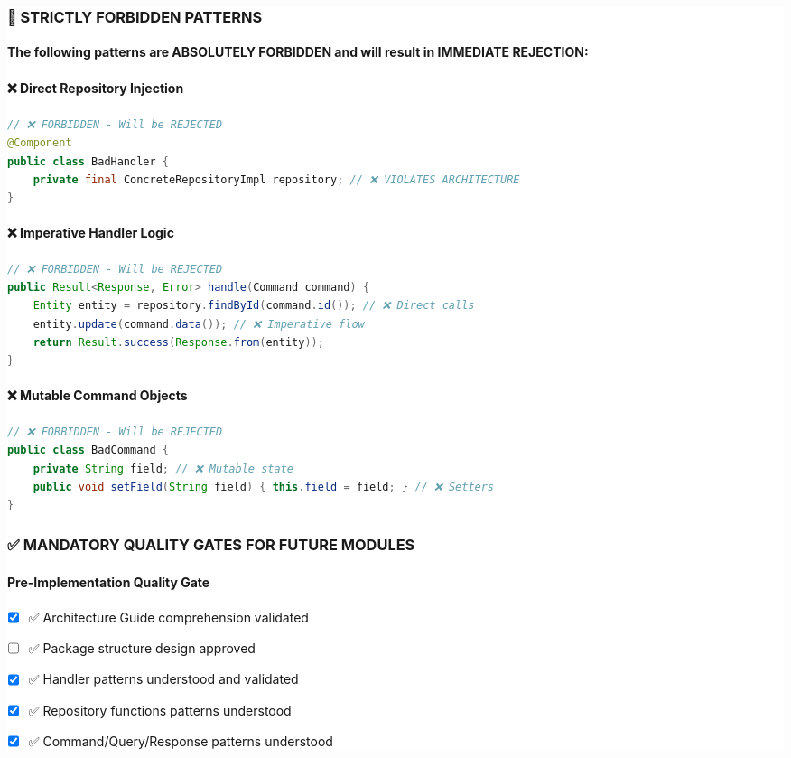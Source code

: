 ### **🚫 STRICTLY FORBIDDEN PATTERNS**
**The following patterns are ABSOLUTELY FORBIDDEN and will result in IMMEDIATE REJECTION:**

#### ❌ **Direct Repository Injection**
```java
// ❌ FORBIDDEN - Will be REJECTED
@Component
public class BadHandler {
    private final ConcreteRepositoryImpl repository; // ❌ VIOLATES ARCHITECTURE
}
```

#### ❌ **Imperative Handler Logic**
```java
// ❌ FORBIDDEN - Will be REJECTED
public Result<Response, Error> handle(Command command) {
    Entity entity = repository.findById(command.id()); // ❌ Direct calls
    entity.update(command.data()); // ❌ Imperative flow
    return Result.success(Response.from(entity));
}
```

#### ❌ **Mutable Command Objects**
```java
// ❌ FORBIDDEN - Will be REJECTED
public class BadCommand {
    private String field; // ❌ Mutable state
    public void setField(String field) { this.field = field; } // ❌ Setters
}
```

### **✅ MANDATORY QUALITY GATES FOR FUTURE MODULES**

#### **Pre-Implementation Quality Gate**
- [x] ✅ Architecture Guide comprehension validated





- [ ] ✅ Package structure design approved
- [x] ✅ Handler patterns understood and validated





- [x] ✅ Repository functions patterns understood





- [x] ✅ Command/Query/Response patterns understood






